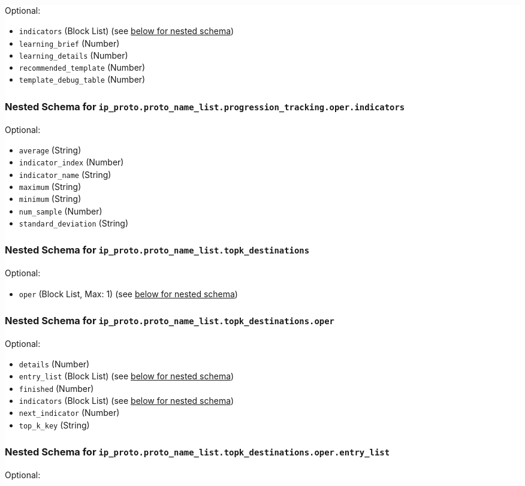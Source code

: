 Optional:

- `indicators` (Block List) (see [below for nested schema](#nestedblock--ip_proto--proto_name_list--progression_tracking--oper--indicators))
- `learning_brief` (Number)
- `learning_details` (Number)
- `recommended_template` (Number)
- `template_debug_table` (Number)

<a id="nestedblock--ip_proto--proto_name_list--progression_tracking--oper--indicators"></a>
### Nested Schema for `ip_proto.proto_name_list.progression_tracking.oper.indicators`

Optional:

- `average` (String)
- `indicator_index` (Number)
- `indicator_name` (String)
- `maximum` (String)
- `minimum` (String)
- `num_sample` (Number)
- `standard_deviation` (String)




<a id="nestedblock--ip_proto--proto_name_list--topk_destinations"></a>
### Nested Schema for `ip_proto.proto_name_list.topk_destinations`

Optional:

- `oper` (Block List, Max: 1) (see [below for nested schema](#nestedblock--ip_proto--proto_name_list--topk_destinations--oper))

<a id="nestedblock--ip_proto--proto_name_list--topk_destinations--oper"></a>
### Nested Schema for `ip_proto.proto_name_list.topk_destinations.oper`

Optional:

- `details` (Number)
- `entry_list` (Block List) (see [below for nested schema](#nestedblock--ip_proto--proto_name_list--topk_destinations--oper--entry_list))
- `finished` (Number)
- `indicators` (Block List) (see [below for nested schema](#nestedblock--ip_proto--proto_name_list--topk_destinations--oper--indicators))
- `next_indicator` (Number)
- `top_k_key` (String)

<a id="nestedblock--ip_proto--proto_name_list--topk_destinations--oper--entry_list"></a>
### Nested Schema for `ip_proto.proto_name_list.topk_destinations.oper.entry_list`

Optional:
